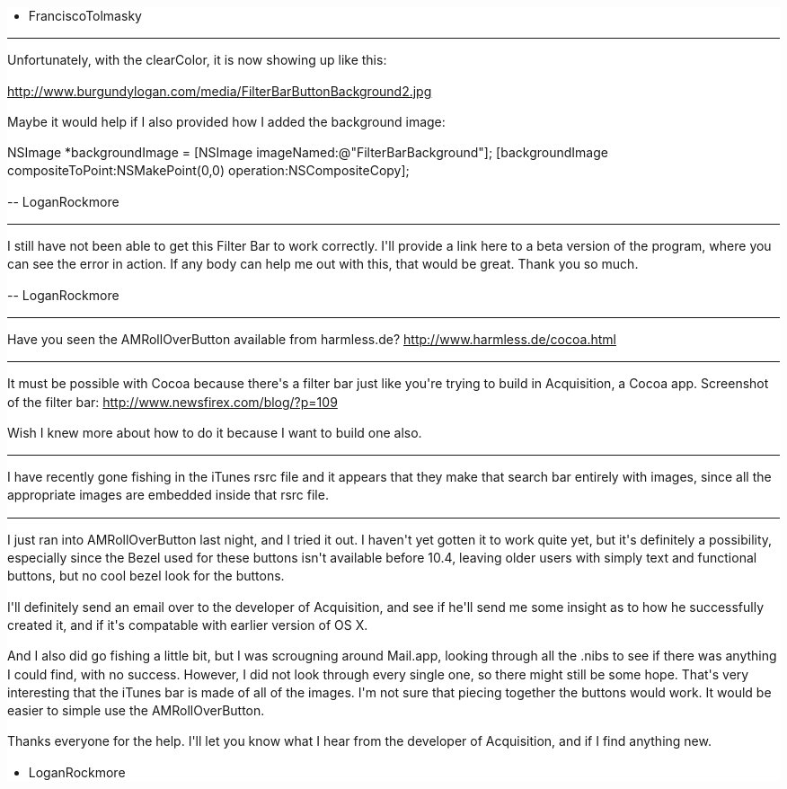- FranciscoTolmasky

----

Unfortunately, with the clearColor, it is now showing up like this:

http://www.burgundylogan.com/media/FilterBarButtonBackground2.jpg

Maybe it would help if I also provided how I added the background image:
    
NSImage *backgroundImage = [NSImage imageNamed:@"FilterBarBackground"];
[backgroundImage compositeToPoint:NSMakePoint(0,0) operation:NSCompositeCopy];


-- LoganRockmore

----

I still have not been able to get this Filter Bar to work correctly.  I'll provide a link here to a beta version of the program, where you can see the error in action.  If any body can help me out with this, that would be great.  Thank you so much.  

-- LoganRockmore


----

Have you seen the AMRollOverButton available from harmless.de? http://www.harmless.de/cocoa.html

----

It must be possible with Cocoa because there's a filter bar just like you're trying to build in Acquisition, a Cocoa app.  Screenshot of the filter bar: http://www.newsfirex.com/blog/?p=109

Wish I knew more about how to do it because I want to build one also.

----

I have recently gone fishing in the iTunes rsrc file and it appears that they make that search bar entirely with images, since all the appropriate images  are embedded inside that rsrc file.

----

I just ran into AMRollOverButton last night, and I tried it out.  I haven't yet gotten it to work quite yet, but it's definitely a possibility, especially since the Bezel used for these buttons isn't available before 10.4, leaving older users with simply text and functional buttons, but no cool bezel look for the buttons.

I'll definitely send an email over to the developer of Acquisition, and see if he'll send me some insight as to how he successfully created it, and if it's compatable with earlier version of OS X.

And I also did go fishing a little bit, but I was scrougning around Mail.app, looking through all the .nibs to see if there was anything I could find, with no success.  However, I did not look through every single one, so there might still be some hope.  That's very interesting that the iTunes bar is made of all of the images.  I'm not sure that piecing together the buttons would work.  It would be easier to simple use the AMRollOverButton.

Thanks everyone for the help.  I'll let you know what I hear from the developer of Acquisition, and if I find anything new.

- LoganRockmore
